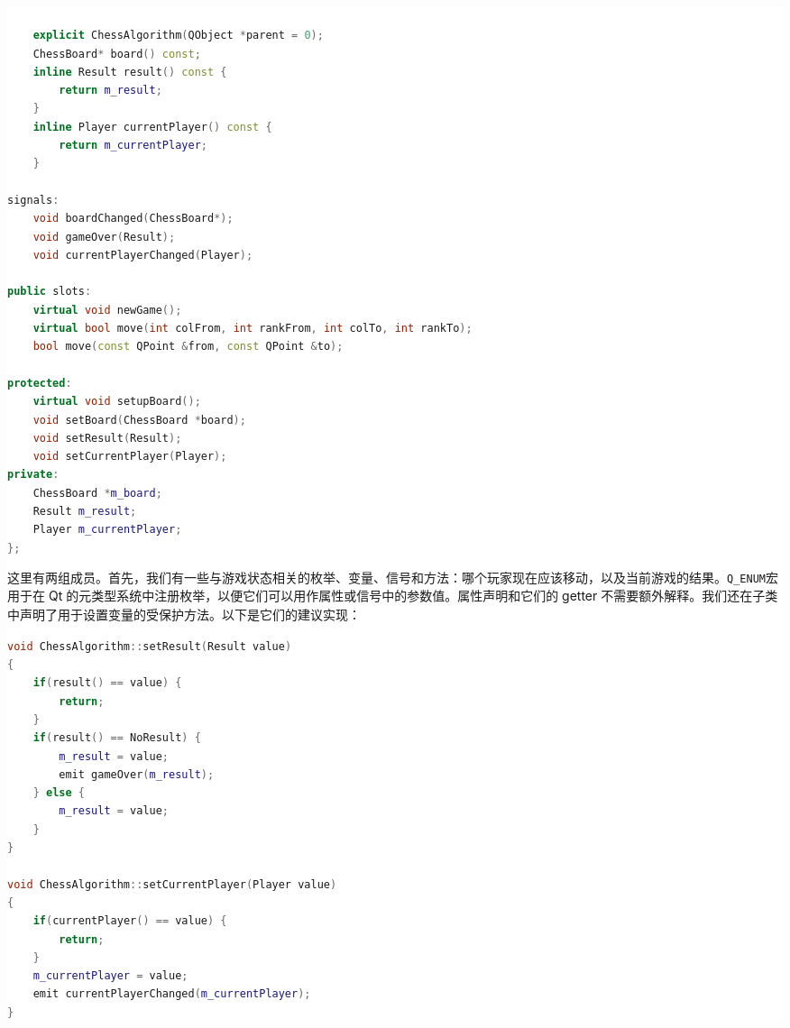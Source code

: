 ```cpp

    explicit ChessAlgorithm(QObject *parent = 0);
    ChessBoard* board() const;
    inline Result result() const {
        return m_result;
    }
    inline Player currentPlayer() const {
        return m_currentPlayer;
    }

signals:
    void boardChanged(ChessBoard*);
    void gameOver(Result);
    void currentPlayerChanged(Player);

public slots:
    virtual void newGame();
    virtual bool move(int colFrom, int rankFrom, int colTo, int rankTo);
    bool move(const QPoint &from, const QPoint &to);

protected:
    virtual void setupBoard();
    void setBoard(ChessBoard *board);
    void setResult(Result);
    void setCurrentPlayer(Player);
private:
    ChessBoard *m_board;
    Result m_result;
    Player m_currentPlayer;
}; 
```

这里有两组成员。首先，我们有一些与游戏状态相关的枚举、变量、信号和方法：哪个玩家现在应该移动，以及当前游戏的结果。`Q_ENUM`宏用于在 Qt 的元类型系统中注册枚举，以便它们可以用作属性或信号中的参数值。属性声明和它们的 getter 不需要额外解释。我们还在子类中声明了用于设置变量的受保护方法。以下是它们的建议实现：

```cpp
void ChessAlgorithm::setResult(Result value)
{
    if(result() == value) {
        return;
    }
    if(result() == NoResult) {
        m_result = value;
        emit gameOver(m_result);
    } else {
        m_result = value;
    }
}

void ChessAlgorithm::setCurrentPlayer(Player value)
{
    if(currentPlayer() == value) {
        return;
    }
    m_currentPlayer = value;
    emit currentPlayerChanged(m_currentPlayer);
} 
```
